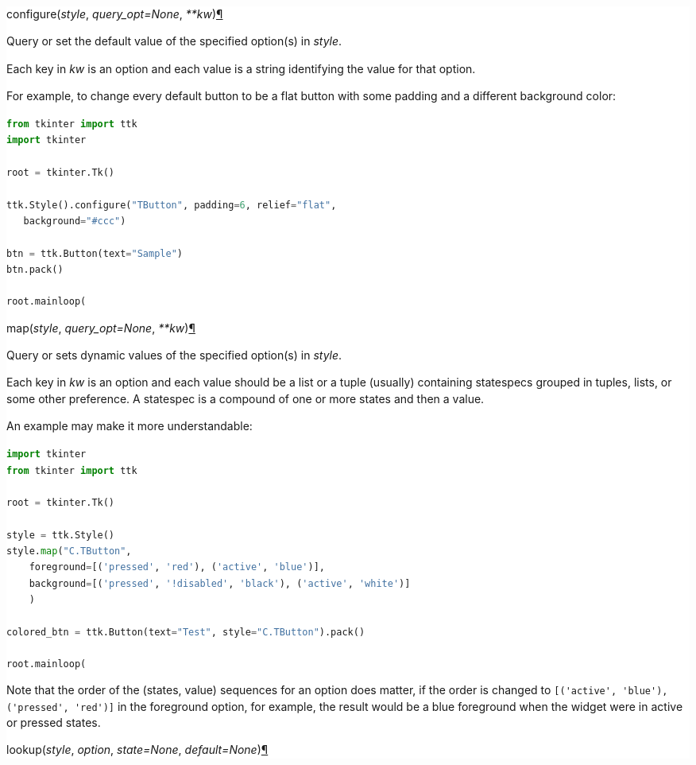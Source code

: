 configure(*style*, *query\_opt=None*, *\*\*kw*)[¶](#tkinter.ttk.Style.configure "Link to this definition")

Query or set the default value of the specified option(s) in *style*.

Each key in *kw* is an option and each value is a string identifying the value for that option.

For example, to change every default button to be a flat button with some padding and a different background color:

```py
from tkinter import ttk
import tkinter

root = tkinter.Tk()

ttk.Style().configure("TButton", padding=6, relief="flat",
   background="#ccc")

btn = ttk.Button(text="Sample")
btn.pack()

root.mainloop(
```

map(*style*, *query\_opt=None*, *\*\*kw*)[¶](#tkinter.ttk.Style.map "Link to this definition")

Query or sets dynamic values of the specified option(s) in *style*.

Each key in *kw* is an option and each value should be a list or a tuple (usually) containing statespecs grouped in tuples, lists, or some other preference. A statespec is a compound of one or more states and then a value.

An example may make it more understandable:

```py
import tkinter
from tkinter import ttk

root = tkinter.Tk()

style = ttk.Style()
style.map("C.TButton",
    foreground=[('pressed', 'red'), ('active', 'blue')],
    background=[('pressed', '!disabled', 'black'), ('active', 'white')]
    )

colored_btn = ttk.Button(text="Test", style="C.TButton").pack()

root.mainloop(
```

Note that the order of the (states, value) sequences for an option does matter, if the order is changed to `[('active', 'blue'), ('pressed', 'red')]` in the foreground option, for example, the result would be a blue foreground when the widget were in active or pressed states.

lookup(*style*, *option*, *state=None*, *default=None*)[¶](#tkinter.ttk.Style.lookup "Link to this definition")
